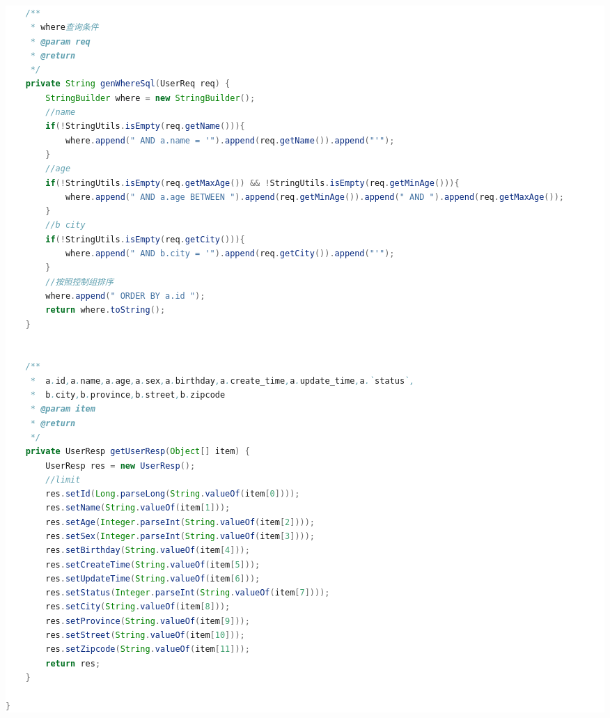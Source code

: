 ```java
    /**
     * where查询条件
     * @param req
     * @return
     */
    private String genWhereSql(UserReq req) {
        StringBuilder where = new StringBuilder();
        //name
        if(!StringUtils.isEmpty(req.getName())){
            where.append(" AND a.name = '").append(req.getName()).append("'");
        }
        //age
        if(!StringUtils.isEmpty(req.getMaxAge()) && !StringUtils.isEmpty(req.getMinAge())){
            where.append(" AND a.age BETWEEN ").append(req.getMinAge()).append(" AND ").append(req.getMaxAge());
        }
        //b city
        if(!StringUtils.isEmpty(req.getCity())){
            where.append(" AND b.city = '").append(req.getCity()).append("'");
        }
        //按照控制组排序
        where.append(" ORDER BY a.id ");
        return where.toString();
    }


    /**
     *  a.id,a.name,a.age,a.sex,a.birthday,a.create_time,a.update_time,a.`status`,
     *  b.city,b.province,b.street,b.zipcode
     * @param item
     * @return
     */
    private UserResp getUserResp(Object[] item) {
        UserResp res = new UserResp();
        //limit
        res.setId(Long.parseLong(String.valueOf(item[0])));
        res.setName(String.valueOf(item[1]));
        res.setAge(Integer.parseInt(String.valueOf(item[2])));
        res.setSex(Integer.parseInt(String.valueOf(item[3])));
        res.setBirthday(String.valueOf(item[4]));
        res.setCreateTime(String.valueOf(item[5]));
        res.setUpdateTime(String.valueOf(item[6]));
        res.setStatus(Integer.parseInt(String.valueOf(item[7])));
        res.setCity(String.valueOf(item[8]));
        res.setProvince(String.valueOf(item[9]));
        res.setStreet(String.valueOf(item[10]));
        res.setZipcode(String.valueOf(item[11]));
        return res;
    }

}

```
